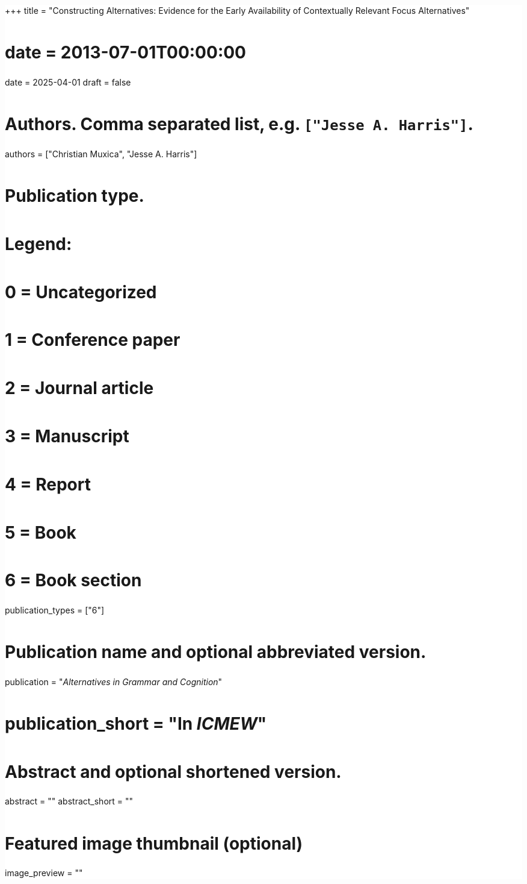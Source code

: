 +++
title = "Constructing Alternatives: Evidence for the Early Availability of Contextually Relevant Focus Alternatives"
# date = 2013-07-01T00:00:00
date = 2025-04-01
draft = false

# Authors. Comma separated list, e.g. `["Jesse A. Harris"]`.
authors = ["Christian Muxica", "Jesse A. Harris"]

# Publication type.
# Legend:
# 0 = Uncategorized
# 1 = Conference paper
# 2 = Journal article
# 3 = Manuscript
# 4 = Report
# 5 = Book
# 6 = Book section
publication_types = ["6"]

# Publication name and optional abbreviated version.
publication = "*Alternatives in Grammar and Cognition*"
# publication_short = "In *ICMEW*"

# Abstract and optional shortened version.
abstract = ""
abstract_short = ""

# Featured image thumbnail (optional)
image_preview = ""
